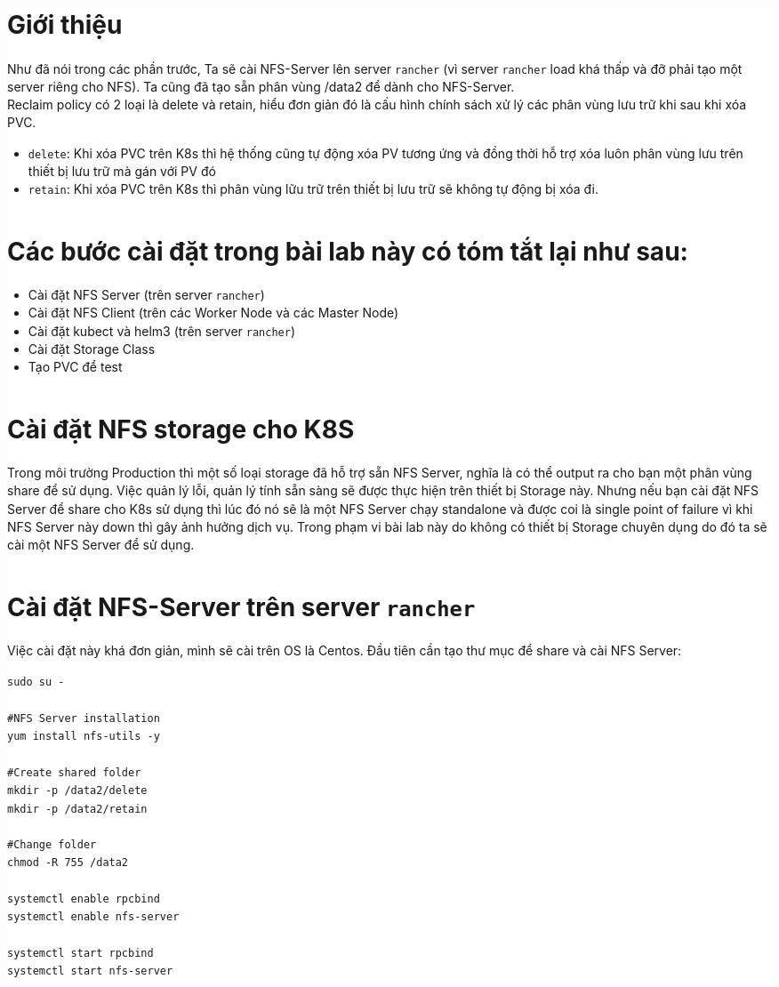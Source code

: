 # Giới thiệu
Như đã nói trong các phần trước, Ta sẽ cài NFS-Server lên server `rancher` (vì server `rancher` load khá thấp và đỡ phải tạo một server riêng cho NFS). Ta cũng đã tạo sẵn phân vùng /data2 để dành cho NFS-Server.<br>
Reclaim policy có 2 loại là delete và retain, hiểu đơn giản đó là cấu hình chính sách xử lý các phân vùng lưu trữ khi sau khi xóa PVC.
- `delete`: Khi xóa PVC trên K8s thì hệ thống cũng tự động xóa PV tương ứng và đồng thời hỗ trợ xóa luôn phân vùng lưu trên thiết bị lưu trữ mà gán với PV đó
- `retain`: Khi xóa PVC trên K8s thì phân vùng lữu trữ trên thiết bị lưu trữ sẽ không tự động bị xóa đi.

# Các bước cài đặt trong bài lab này có tóm tắt lại như sau:
- Cài đặt NFS Server (trên server `rancher`)
- Cài đặt NFS Client (trên các Worker Node và các Master Node)
- Cài đặt kubect và helm3 (trên server `rancher`)
- Cài đặt Storage Class
- Tạo PVC để test

# Cài đặt NFS storage cho K8S
Trong môi trường Production thì một số loại storage đã hỗ trợ sẵn NFS Server, nghĩa là có thể output ra cho bạn một phân vùng share để sử dụng. Việc quản lý lỗi, quản lý tính sẵn sàng sẽ được thực hiện trên thiết bị Storage này. Nhưng nếu bạn cài đặt NFS Server để share cho K8s sử dụng thì lúc đó nó sẽ là một NFS Server chạy standalone và được coi là single point of failure vì khi NFS Server này down thì gây ảnh hưởng dịch vụ. Trong phạm vi bài lab này do không có thiết bị Storage chuyên dụng do đó ta sẽ cài một NFS Server để sử dụng.

# Cài đặt NFS-Server trên server `rancher`
Việc cài đặt này khá đơn giản, mình sẽ cài trên OS là Centos. Đầu tiên cần tạo thư mục để share và cài NFS Server:
```
sudo su -

#NFS Server installation
yum install nfs-utils -y

#Create shared folder
mkdir -p /data2/delete
mkdir -p /data2/retain

#Change folder
chmod -R 755 /data2
 
systemctl enable rpcbind
systemctl enable nfs-server

systemctl start rpcbind
systemctl start nfs-server
```
